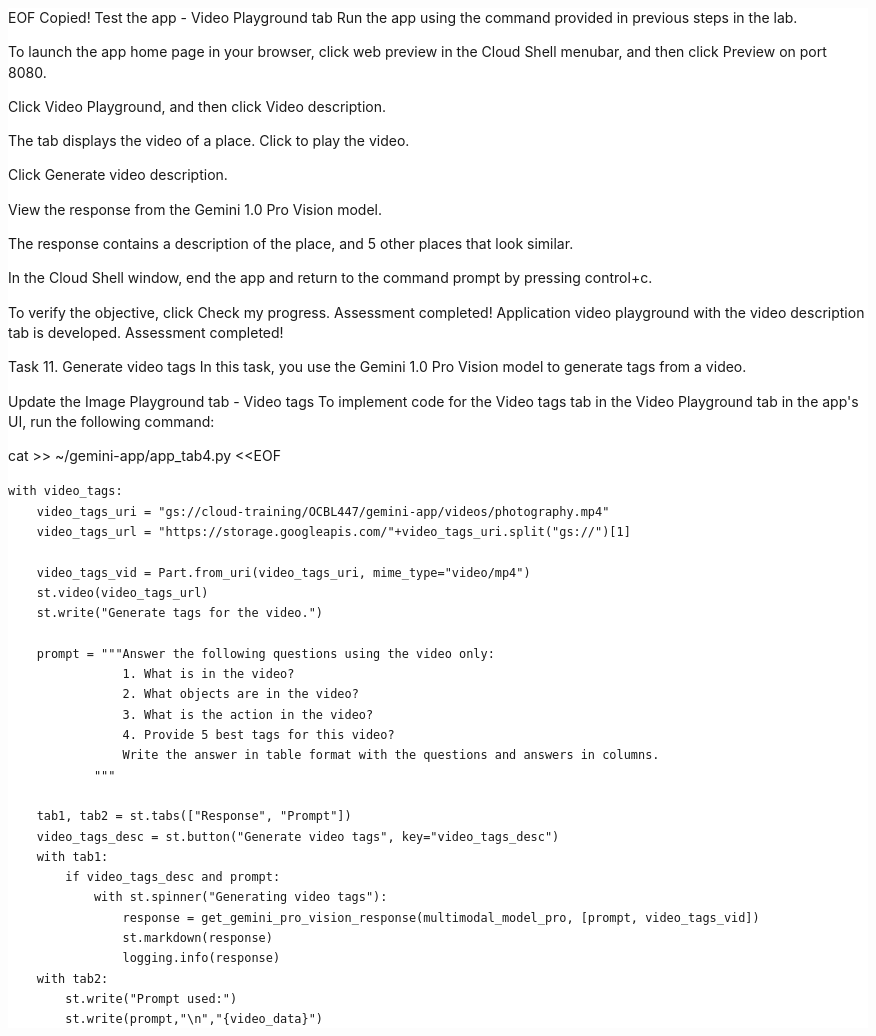 EOF
Copied!
Test the app - Video Playground tab
Run the app using the command provided in previous steps in the lab.

To launch the app home page in your browser, click web preview in the Cloud Shell menubar, and then click Preview on port 8080.

Click Video Playground, and then click Video description.

The tab displays the video of a place. Click to play the video.

Click Generate video description.

View the response from the Gemini 1.0 Pro Vision model.

The response contains a description of the place, and 5 other places that look similar.

In the Cloud Shell window, end the app and return to the command prompt by pressing control+c.

To verify the objective, click Check my progress.
Assessment completed!
Application video playground with the video description tab is developed.
Assessment completed!

Task 11. Generate video tags
In this task, you use the Gemini 1.0 Pro Vision model to generate tags from a video.

Update the Image Playground tab - Video tags
To implement code for the Video tags tab in the Video Playground tab in the app's UI, run the following command:

cat >> ~/gemini-app/app_tab4.py <<EOF

    with video_tags:
        video_tags_uri = "gs://cloud-training/OCBL447/gemini-app/videos/photography.mp4"
        video_tags_url = "https://storage.googleapis.com/"+video_tags_uri.split("gs://")[1]

        video_tags_vid = Part.from_uri(video_tags_uri, mime_type="video/mp4")
        st.video(video_tags_url)
        st.write("Generate tags for the video.")

        prompt = """Answer the following questions using the video only:
                    1. What is in the video?
                    2. What objects are in the video?
                    3. What is the action in the video?
                    4. Provide 5 best tags for this video?
                    Write the answer in table format with the questions and answers in columns.
                """

        tab1, tab2 = st.tabs(["Response", "Prompt"])
        video_tags_desc = st.button("Generate video tags", key="video_tags_desc")
        with tab1:
            if video_tags_desc and prompt: 
                with st.spinner("Generating video tags"):
                    response = get_gemini_pro_vision_response(multimodal_model_pro, [prompt, video_tags_vid])
                    st.markdown(response)
                    logging.info(response)
        with tab2:
            st.write("Prompt used:")
            st.write(prompt,"\n","{video_data}")
